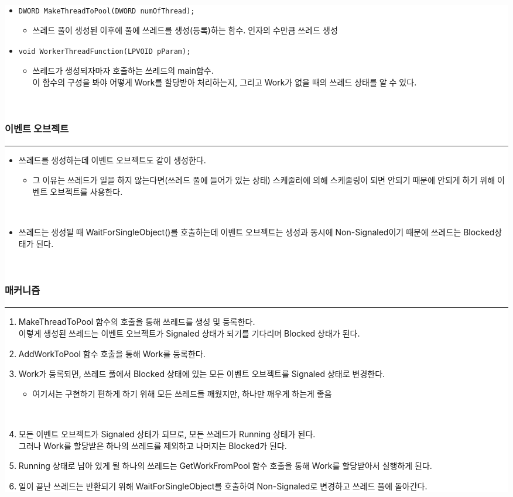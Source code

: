 * `DWORD MakeThreadToPool(DWORD numOfThread);`
  * 쓰레드 풀이 생성된 이후에 풀에 쓰레드를 생성(등록)하는 함수. 인자의 수만큼 쓰레드 생성

* `void WorkerThreadFunction(LPVOID pParam);`
  * 쓰레드가 생성되자마자 호출하는 쓰레드의 main함수.
  <br>이 함수의 구성을 봐야 어떻게 Work를 할당받아 처리하는지, 그리고 Work가 없을 때의 쓰레드 상태를 알 수 있다.

<BR>

### 이벤트 오브젝트
--------------

* 쓰레드를 생성하는데 이벤트 오브젝트도 같이 생성한다.

  * 그 이유는 쓰레드가 일을 하지 않는다면(쓰레드 풀에 들어가 있는 상태) 스케줄러에 의해 스케줄링이 되면 안되기 때문에 안되게 하기 위해 이벤트 오브젝트를 사용한다.

<br>

* 쓰레드는 생성될 때 WaitForSingleObject()를 호출하는데 이벤트 오브젝트는 생성과 동시에 Non-Signaled이기 때문에 쓰레드는 Blocked상태가 된다.

<br>

### 매커니즘
---------------

1. MakeThreadToPool 함수의 호출을 통해 쓰레드를 생성 및 등록한다.<br>
   이렇게 생성된 쓰레드는 이벤트 오브젝트가 Signaled 상태가 되기를 기다리며 Blocked 상태가 된다.

2. AddWorkToPool 함수 호출을 통해 Work를 등록한다.

3. Work가 등록되면, 쓰레드 풀에서 Blocked 상태에 있는 모든 이벤트 오브젝트를 Signaled 상태로 변경한다.

    * 여기서는 구현하기 편하게 하기 위해 모든 쓰레드들 깨웠지만, 하나만 깨우게 하는게 좋음

<br>

4. 모든 이벤트 오브젝트가 Signaled 상태가 되므로, 모든 쓰레드가 Running 상태가 된다.<br>
   그러나 Work를 할당받은 하나의 쓰레드를 제외하고 나머지는 Blocked가 된다.

5. Running 상태로 남아 있게 될 하나의 쓰레드는 GetWorkFromPool 함수 호출을 통해 Work를 할당받아서 실행하게 된다.

6. 일이 끝난 쓰레드는 반환되기 위해 WaitForSingleObject를 호출하여 Non-Signaled로 변경하고 쓰레드 풀에 돌아간다.


